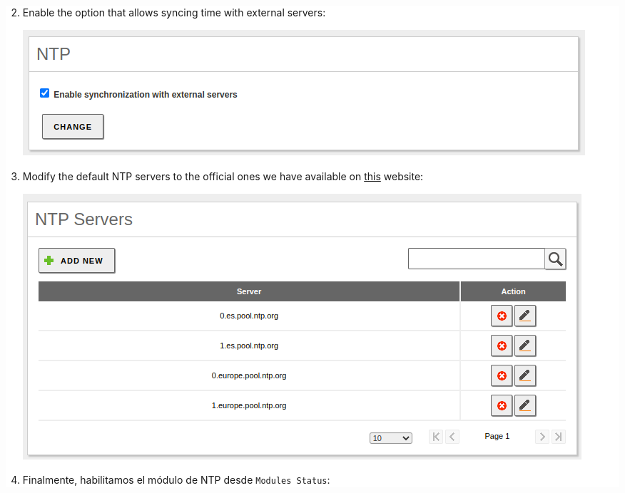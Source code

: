 2. Enable the option that allows syncing time with external servers:

    ![NTP sync option](assets/zentyal/ntp_sync.png "NTP sync option")

3. Modify the default NTP servers to the official ones we have available on [this] website:

    ![NTP servers](assets/zentyal/ntp_servers.png "NTP servers")

4. Finalmente, habilitamos el módulo de NTP desde `Modules Status`:


[NTP]: https://doc.zentyal.org/en/ntp.html
[this]: https://www.pool.ntp.org/en
[DNS]: https://doc.zentyal.org/en/dns.html
[Cloudflare]: https://www.cloudflare.com/
[Quad9]: https://www.quad9.net/
[mail]: https://doc.zentyal.org/en/mail.html
[Webmail]: https://doc.zentyal.org/en/mail.html#webmail
[ActiveSync]: https://doc.zentyal.org/en/mail.html#activesync-support
[bug fixing]: https://zentyal-aws.projects.djoven.es/en/zentyal-bug-fixing/#imaps
[Antivirus]: https://doc.zentyal.org/en/antivirus.html
[here]: https://doc.zentyal.org/en/antivirus.html#configuracion-del-modulo-antivirus
[Mailfilter]: https://doc.zentyal.org/en/mailfilter.html
[CA]: https://doc.zentyal.org/en/ca.html
[OpenVPN]: https://doc.zentyal.org/en/vpn.html